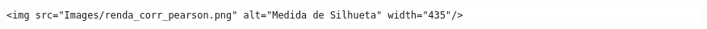    <img src="Images/renda_corr_pearson.png" alt="Medida de Silhueta" width="435"/> 
  </figure> 
  <figure> 